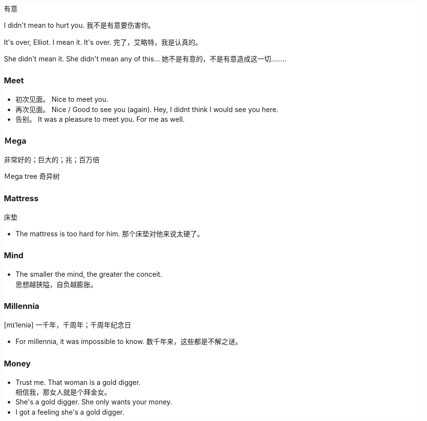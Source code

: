 有意

I didn't mean to hurt you. 我不是有意要伤害你。

It's over, Elliot. I mean it. It's over. 完了，艾略特，我是认真的。

She didn't mean it. She didn't mean any of this... 她不是有意的，不是有意造成这一切..……



### Meet

- 初次见面。
  Nice to meet you.
- 再次见面。
  Nice / Good to see you (again).
  Hey, I didnt think I would see you here.
- 告别。
  It was a pleasure to meet you.
  For me as well.







### Ｍega

非常好的；巨大的；兆；百万倍

Ｍega tree 奇异树



### Mattress

床垫

- The mattress is too hard for him. 
  那个床垫对他来说太硬了。



### Mind

- The smaller the mind, the greater the conceit.  
  思想越狭隘，自负越膨胀。


### Millennia

 [mɪˈleniə] 一千年，千周年；千周年纪念日

- For millennia, it was impossible to know. 
  数千年来，这些都是不解之谜。

### Money

- Trust me. That woman is a gold digger.   
  相信我，那女人就是个拜金女。
- She's a gold digger. She only wants your money.  
- I got a feeling she's a gold digger.  
